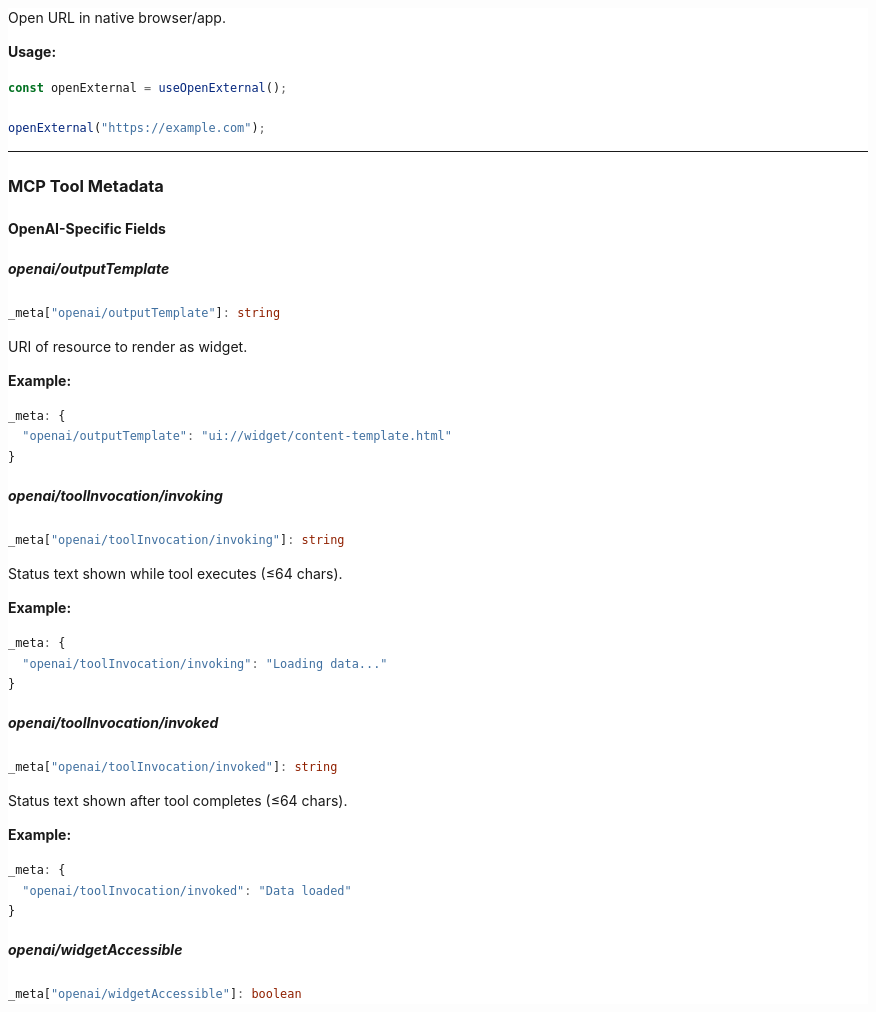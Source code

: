 Open URL in native browser/app.

**Usage:**
```typescript
const openExternal = useOpenExternal();

openExternal("https://example.com");
```

---

### MCP Tool Metadata

#### OpenAI-Specific Fields

##### openai/outputTemplate
```typescript
_meta["openai/outputTemplate"]: string
```

URI of resource to render as widget.

**Example:**
```typescript
_meta: {
  "openai/outputTemplate": "ui://widget/content-template.html"
}
```

##### openai/toolInvocation/invoking
```typescript
_meta["openai/toolInvocation/invoking"]: string
```

Status text shown while tool executes (≤64 chars).

**Example:**
```typescript
_meta: {
  "openai/toolInvocation/invoking": "Loading data..."
}
```

##### openai/toolInvocation/invoked
```typescript
_meta["openai/toolInvocation/invoked"]: string
```

Status text shown after tool completes (≤64 chars).

**Example:**
```typescript
_meta: {
  "openai/toolInvocation/invoked": "Data loaded"
}
```

##### openai/widgetAccessible
```typescript
_meta["openai/widgetAccessible"]: boolean
```
